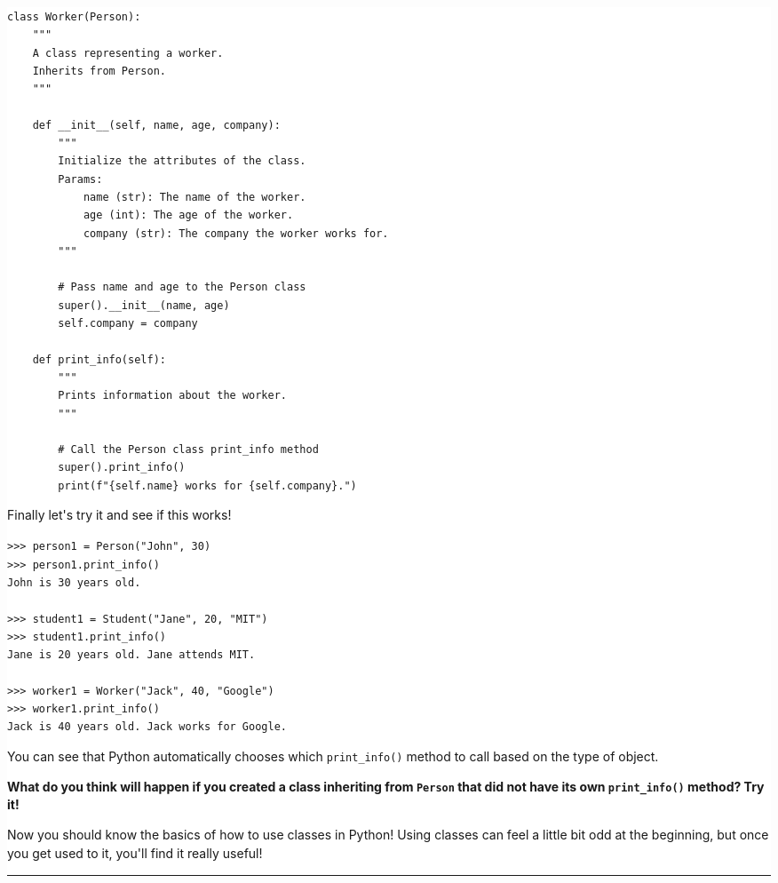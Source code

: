 
    class Worker(Person):
        """
        A class representing a worker.
        Inherits from Person.
        """

        def __init__(self, name, age, company):
            """
            Initialize the attributes of the class.
            Params:
                name (str): The name of the worker.
                age (int): The age of the worker.
                company (str): The company the worker works for.
            """

            # Pass name and age to the Person class
            super().__init__(name, age)
            self.company = company

        def print_info(self):
            """
            Prints information about the worker.
            """

            # Call the Person class print_info method
            super().print_info()
            print(f"{self.name} works for {self.company}.")
        

Finally let's try it and see if this works!

    >>> person1 = Person("John", 30)
    >>> person1.print_info()
    John is 30 years old.

    >>> student1 = Student("Jane", 20, "MIT")
    >>> student1.print_info()
    Jane is 20 years old. Jane attends MIT.

    >>> worker1 = Worker("Jack", 40, "Google")
    >>> worker1.print_info()
    Jack is 40 years old. Jack works for Google.

You can see that Python automatically chooses which `print_info()` method to call based on the type of object. 

**What do you think will happen if you created a class inheriting from `Person` that did not have its own `print_info()` method? Try it!**

Now you should know the basics of how to use classes in Python! Using classes can feel a little bit odd at the beginning, but once you get used to it, you'll find it really useful!

---
